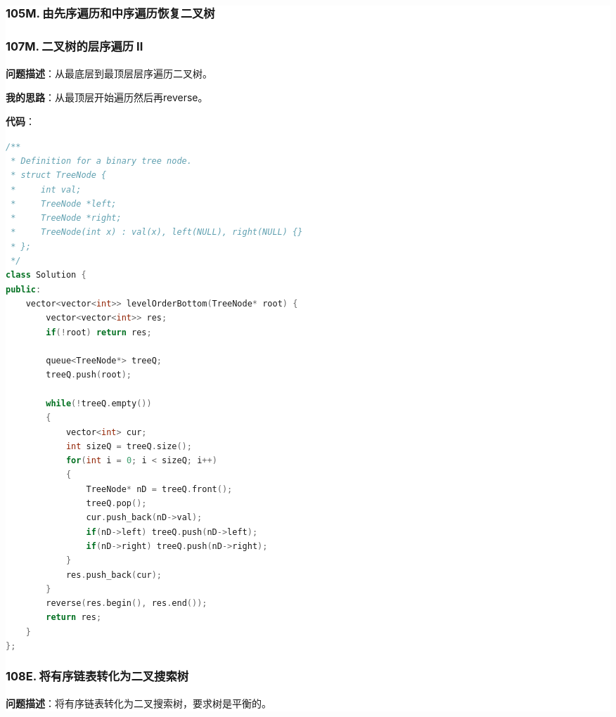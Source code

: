 ### 105M. 由先序遍历和中序遍历恢复二叉树

### 107M. 二叉树的层序遍历 II

**问题描述**：从最底层到最顶层层序遍历二叉树。

**我的思路**：从最顶层开始遍历然后再reverse。

**代码**：

~~~C++
/**
 * Definition for a binary tree node.
 * struct TreeNode {
 *     int val;
 *     TreeNode *left;
 *     TreeNode *right;
 *     TreeNode(int x) : val(x), left(NULL), right(NULL) {}
 * };
 */
class Solution {
public:
    vector<vector<int>> levelOrderBottom(TreeNode* root) {
        vector<vector<int>> res;
        if(!root) return res;
        
        queue<TreeNode*> treeQ;
        treeQ.push(root);
        
        while(!treeQ.empty())
        {
            vector<int> cur;
            int sizeQ = treeQ.size();
            for(int i = 0; i < sizeQ; i++)
            {
                TreeNode* nD = treeQ.front();
                treeQ.pop();
                cur.push_back(nD->val);
                if(nD->left) treeQ.push(nD->left);
                if(nD->right) treeQ.push(nD->right);
            }
            res.push_back(cur);
        }
        reverse(res.begin(), res.end());
        return res;
    }
};
~~~

### 108E. 将有序链表转化为二叉搜索树

**问题描述**：将有序链表转化为二叉搜索树，要求树是平衡的。
